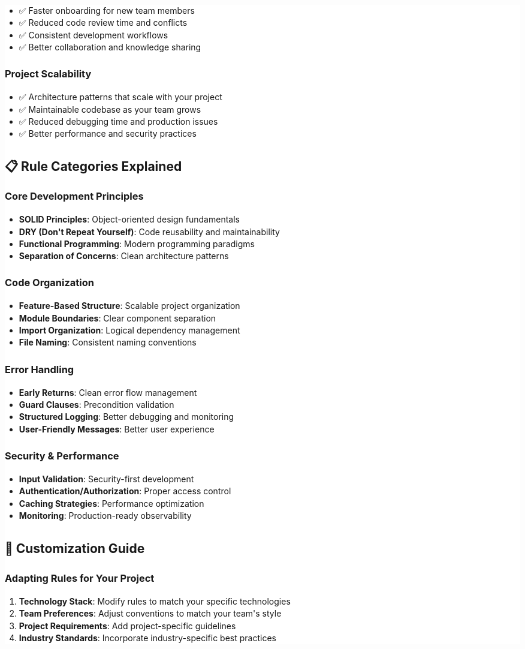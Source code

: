 - ✅ Faster onboarding for new team members
- ✅ Reduced code review time and conflicts
- ✅ Consistent development workflows
- ✅ Better collaboration and knowledge sharing

### **Project Scalability**

- ✅ Architecture patterns that scale with your project
- ✅ Maintainable codebase as your team grows
- ✅ Reduced debugging time and production issues
- ✅ Better performance and security practices

## 📋 Rule Categories Explained

### **Core Development Principles**

- **SOLID Principles**: Object-oriented design fundamentals
- **DRY (Don't Repeat Yourself)**: Code reusability and maintainability
- **Functional Programming**: Modern programming paradigms
- **Separation of Concerns**: Clean architecture patterns

### **Code Organization**

- **Feature-Based Structure**: Scalable project organization
- **Module Boundaries**: Clear component separation
- **Import Organization**: Logical dependency management
- **File Naming**: Consistent naming conventions

### **Error Handling**

- **Early Returns**: Clean error flow management
- **Guard Clauses**: Precondition validation
- **Structured Logging**: Better debugging and monitoring
- **User-Friendly Messages**: Better user experience

### **Security & Performance**

- **Input Validation**: Security-first development
- **Authentication/Authorization**: Proper access control
- **Caching Strategies**: Performance optimization
- **Monitoring**: Production-ready observability

## 🔧 Customization Guide

### **Adapting Rules for Your Project**

1. **Technology Stack**: Modify rules to match your specific technologies
2. **Team Preferences**: Adjust conventions to match your team's style
3. **Project Requirements**: Add project-specific guidelines
4. **Industry Standards**: Incorporate industry-specific best practices
